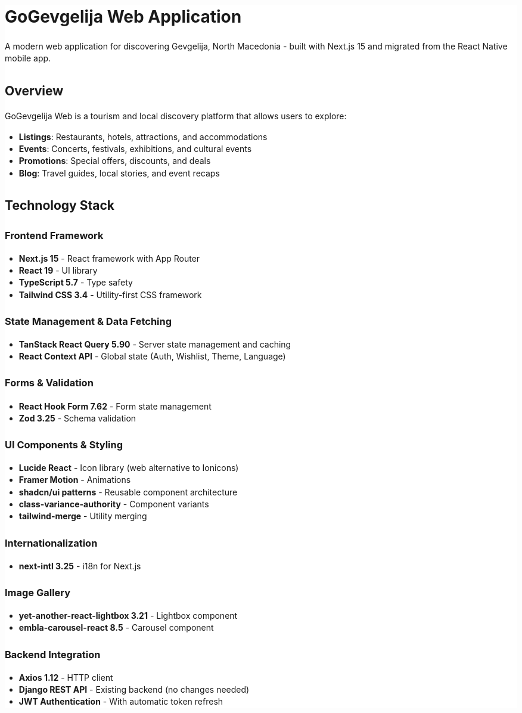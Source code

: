# GoGevgelija Web Application

A modern web application for discovering Gevgelija, North Macedonia - built with Next.js 15 and migrated from the React Native mobile app.

## Overview

GoGevgelija Web is a tourism and local discovery platform that allows users to explore:
- **Listings**: Restaurants, hotels, attractions, and accommodations
- **Events**: Concerts, festivals, exhibitions, and cultural events
- **Promotions**: Special offers, discounts, and deals
- **Blog**: Travel guides, local stories, and event recaps

## Technology Stack

### Frontend Framework
- **Next.js 15** - React framework with App Router
- **React 19** - UI library
- **TypeScript 5.7** - Type safety
- **Tailwind CSS 3.4** - Utility-first CSS framework

### State Management & Data Fetching
- **TanStack React Query 5.90** - Server state management and caching
- **React Context API** - Global state (Auth, Wishlist, Theme, Language)

### Forms & Validation
- **React Hook Form 7.62** - Form state management
- **Zod 3.25** - Schema validation

### UI Components & Styling
- **Lucide React** - Icon library (web alternative to Ionicons)
- **Framer Motion** - Animations
- **shadcn/ui patterns** - Reusable component architecture
- **class-variance-authority** - Component variants
- **tailwind-merge** - Utility merging

### Internationalization
- **next-intl 3.25** - i18n for Next.js

### Image Gallery
- **yet-another-react-lightbox 3.21** - Lightbox component
- **embla-carousel-react 8.5** - Carousel component

### Backend Integration
- **Axios 1.12** - HTTP client
- **Django REST API** - Existing backend (no changes needed)
- **JWT Authentication** - With automatic token refresh

